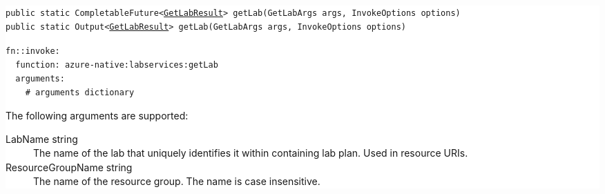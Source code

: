 </div>


<div>
<pulumi-choosable type="language" values="java">
<div class="highlight"><pre class="chroma"><code class="language-java" data-lang="java"><span class="k">public static CompletableFuture&lt;<span class="nx"><a href="#result">GetLabResult</a></span>> </span>getLab<span class="p">(</span><span class="nx">GetLabArgs</span><span class="p"> </span><span class="nx">args<span class="p">,</span> <span class="nx">InvokeOptions</span><span class="p"> </span><span class="nx">options<span class="p">)</span>
<span class="k">public static Output&lt;<span class="nx"><a href="#result">GetLabResult</a></span>> </span>getLab<span class="p">(</span><span class="nx">GetLabArgs</span><span class="p"> </span><span class="nx">args<span class="p">,</span> <span class="nx">InvokeOptions</span><span class="p"> </span><span class="nx">options<span class="p">)</span>
</code></pre></div>
</pulumi-choosable>
</div>


<div>
<pulumi-choosable type="language" values="yaml">
<div class="highlight"><pre class="chroma"><code class="language-yaml" data-lang="yaml"><span class="k">fn::invoke:</span>
<span class="k">&nbsp;&nbsp;function:</span> azure-native:labservices:getLab
<span class="k">&nbsp;&nbsp;arguments:</span>
<span class="c">&nbsp;&nbsp;&nbsp;&nbsp;# arguments dictionary</span></code></pre></div>
</pulumi-choosable>
</div>



The following arguments are supported:


<div>
<pulumi-choosable type="language" values="csharp">
<dl class="resources-properties"><dt class="property-required property-replacement"
            title="Required">
        <span id="labname_csharp">
<a data-swiftype-name="resource-property" data-swiftype-type="text" href="#labname_csharp" style="color: inherit; text-decoration: inherit;">Lab<wbr>Name</a>
</span>
        <span class="property-indicator"></span>
        <span class="property-type">string</span>
    </dt>
    <dd>The name of the lab that uniquely identifies it within containing lab plan. Used in resource URIs.</dd><dt class="property-required property-replacement"
            title="Required">
        <span id="resourcegroupname_csharp">
<a data-swiftype-name="resource-property" data-swiftype-type="text" href="#resourcegroupname_csharp" style="color: inherit; text-decoration: inherit;">Resource<wbr>Group<wbr>Name</a>
</span>
        <span class="property-indicator"></span>
        <span class="property-type">string</span>
    </dt>
    <dd>The name of the resource group. The name is case insensitive.</dd></dl>
</pulumi-choosable>
</div>
